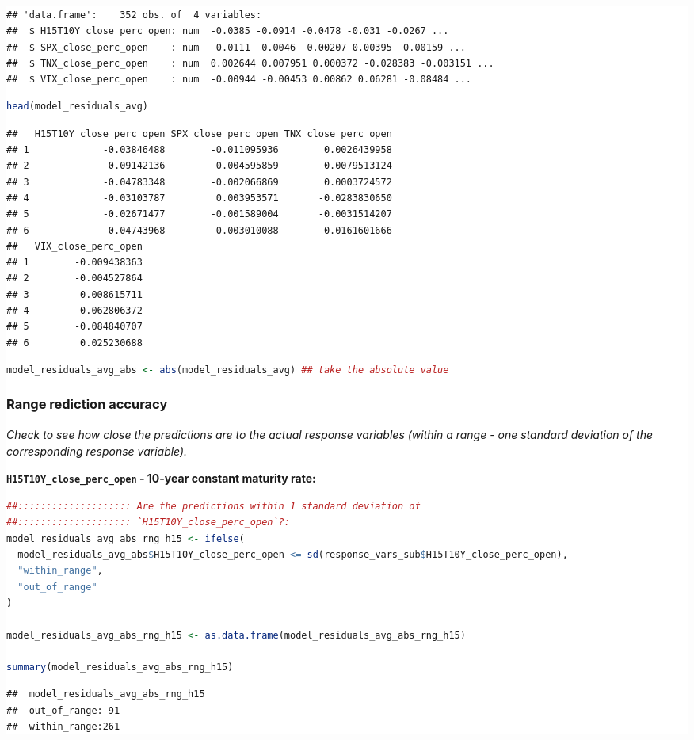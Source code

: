 
```
## 'data.frame':	352 obs. of  4 variables:
##  $ H15T10Y_close_perc_open: num  -0.0385 -0.0914 -0.0478 -0.031 -0.0267 ...
##  $ SPX_close_perc_open    : num  -0.0111 -0.0046 -0.00207 0.00395 -0.00159 ...
##  $ TNX_close_perc_open    : num  0.002644 0.007951 0.000372 -0.028383 -0.003151 ...
##  $ VIX_close_perc_open    : num  -0.00944 -0.00453 0.00862 0.06281 -0.08484 ...
```

```r
head(model_residuals_avg)
```

```
##   H15T10Y_close_perc_open SPX_close_perc_open TNX_close_perc_open
## 1             -0.03846488        -0.011095936        0.0026439958
## 2             -0.09142136        -0.004595859        0.0079513124
## 3             -0.04783348        -0.002066869        0.0003724572
## 4             -0.03103787         0.003953571       -0.0283830650
## 5             -0.02671477        -0.001589004       -0.0031514207
## 6              0.04743968        -0.003010088       -0.0161601666
##   VIX_close_perc_open
## 1        -0.009438363
## 2        -0.004527864
## 3         0.008615711
## 4         0.062806372
## 5        -0.084840707
## 6         0.025230688
```

```r
model_residuals_avg_abs <- abs(model_residuals_avg) ## take the absolute value
```

### Range rediction accuracy

_Check to see how close the predictions are to the actual response variables_
_(within a range - one standard deviation of the corresponding response variable)._

__`H15T10Y_close_perc_open`	- 10-year constant maturity rate:__


```r
##:::::::::::::::::::: Are the predictions within 1 standard deviation of
##:::::::::::::::::::: `H15T10Y_close_perc_open`?:
model_residuals_avg_abs_rng_h15 <- ifelse(
  model_residuals_avg_abs$H15T10Y_close_perc_open <= sd(response_vars_sub$H15T10Y_close_perc_open),
  "within_range",
  "out_of_range"
)

model_residuals_avg_abs_rng_h15 <- as.data.frame(model_residuals_avg_abs_rng_h15)

summary(model_residuals_avg_abs_rng_h15)
```

```
##  model_residuals_avg_abs_rng_h15
##  out_of_range: 91               
##  within_range:261
```
